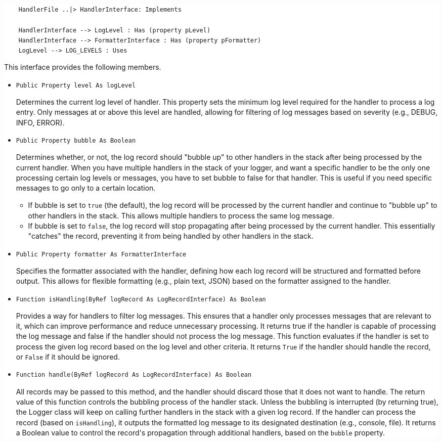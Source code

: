 ```mermaid
    HandlerFile ..|> HandlerInterface: Implements
    
    HandlerInterface --> LogLevel : Has (property pLevel)
    HandlerInterface --> FormatterInterface : Has (property pFormatter)
    LogLevel --> LOG_LEVELS : Uses
```


This interface provides the following members.

- `Public Property level As logLevel`

  Determines the current log level of handler. This property sets the minimum log level required for the handler to process a log entry. Only messages at or above this level are handled, allowing for filtering of log messages based on severity (e.g., DEBUG, INFO, ERROR).


- `Public Property bubble As Boolean`

  Determines whether, or not, the log record should "bubble up" to other handlers in the stack after being processed by the current handler. When you have multiple handlers in the stack of your logger, and want a specific handler to be the only one processing certain log levels or messages, you have to set bubble to false for that handler. This is useful if you need specific messages to go only to a certain location.
    - If bubble is set to `true` (the default), the log record will be processed by the current handler and continue to "bubble up" to other handlers in the stack. This allows multiple handlers to process the same log message.
    - If bubble is set to `false`, the log record will stop propagating after being processed by the current handler. This essentially "catches" the record, preventing it from being handled by other handlers in the stack.  

  
- `Public Property formatter As FormatterInterface`

  Specifies the formatter associated with the handler, defining how each log record will be structured and formatted before output. This allows for flexible formatting (e.g., plain text, JSON) based on the formatter assigned to the handler.


- `Function isHandling(ByRef logRecord As LogRecordInterface) As Boolean`

  Provides a way for handlers to filter log messages. This ensures that a handler only processes messages that are relevant to it, which can improve performance and reduce unnecessary processing. It returns true if the handler is capable of processing the  log message and false if the handler should not process the log message. This function evaluates if the handler is set to process the given log record based on the log level and other criteria. It returns `True` if the handler should handle the record, or `False` if it should be ignored.


- `Function handle(ByRef logRecord As LogRecordInterface) As Boolean`

  All records may be passed to this method, and the handler should discard those that it does not want to handle. The return value of this function controls the bubbling process of the handler stack. Unless the bubbling is interrupted (by returning true), the Logger class will keep on calling further handlers in the stack with a given log record. If the handler can process the record (based on `isHandling`), it outputs the formatted log message to its designated destination (e.g., console, file). It returns a Boolean value to control the record's propagation through additional handlers, based on the `bubble` property.
